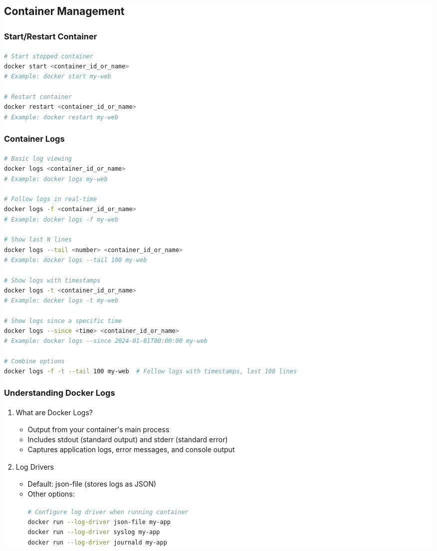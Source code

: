 ## Container Management

### Start/Restart Container
```bash
# Start stopped container
docker start <container_id_or_name>
# Example: docker start my-web

# Restart container
docker restart <container_id_or_name>
# Example: docker restart my-web
```

### Container Logs
```bash
# Basic log viewing
docker logs <container_id_or_name>
# Example: docker logs my-web

# Follow logs in real-time
docker logs -f <container_id_or_name>
# Example: docker logs -f my-web

# Show last N lines
docker logs --tail <number> <container_id_or_name>
# Example: docker logs --tail 100 my-web

# Show logs with timestamps
docker logs -t <container_id_or_name>
# Example: docker logs -t my-web

# Show logs since a specific time
docker logs --since <time> <container_id_or_name>
# Example: docker logs --since 2024-01-01T00:00:00 my-web

# Combine options
docker logs -f -t --tail 100 my-web  # Follow logs with timestamps, last 100 lines
```

### Understanding Docker Logs

1. What are Docker Logs?
   - Output from your container's main process
   - Includes stdout (standard output) and stderr (standard error)
   - Captures application logs, error messages, and console output

2. Log Drivers
   - Default: json-file (stores logs as JSON)
   - Other options:
     ```bash
     # Configure log driver when running container
     docker run --log-driver json-file my-app
     docker run --log-driver syslog my-app
     docker run --log-driver journald my-app
     ```

